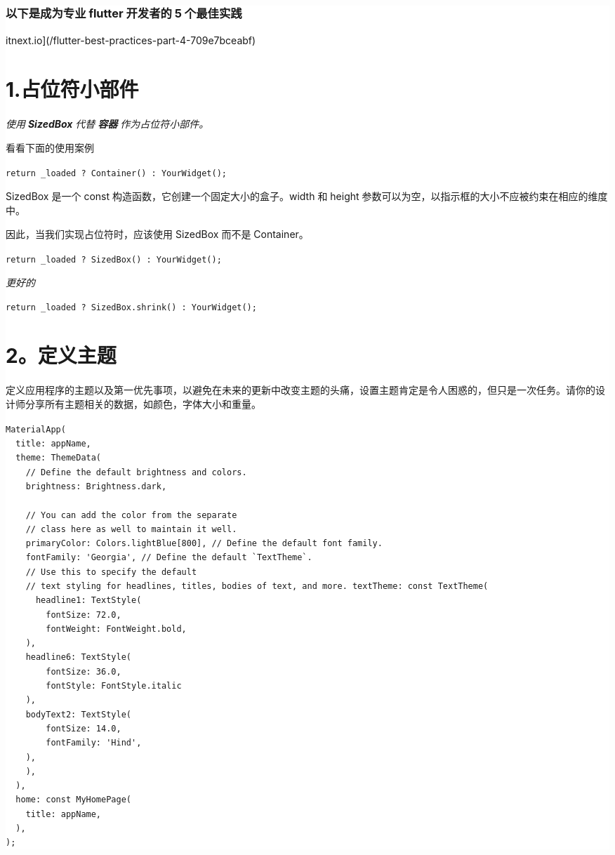 ### 以下是成为专业 flutter 开发者的 5 个最佳实践

itnext.io](/flutter-best-practices-part-4-709e7bceabf) 

# 1.占位符小部件

*使用* ***SizedBox*** *代替* ***容器*** *作为占位符小部件。*

看看下面的使用案例

```
return _loaded ? Container() : YourWidget();
```

SizedBox 是一个 const 构造函数，它创建一个固定大小的盒子。width 和 height 参数可以为空，以指示框的大小不应被约束在相应的维度中。

因此，当我们实现占位符时，应该使用 SizedBox 而不是 Container。

```
return _loaded ? SizedBox() : YourWidget();
```

*更好的*

```
return _loaded ? SizedBox.shrink() : YourWidget();
```

# **2。定义主题**

定义应用程序的主题以及第一优先事项，以避免在未来的更新中改变主题的头痛，设置主题肯定是令人困惑的，但只是一次任务。请你的设计师分享所有主题相关的数据，如颜色，字体大小和重量。

```
MaterialApp(
  title: appName,
  theme: ThemeData(
    // Define the default brightness and colors.
    brightness: Brightness.dark,

    // You can add the color from the separate 
    // class here as well to maintain it well.
    primaryColor: Colors.lightBlue[800], // Define the default font family.
    fontFamily: 'Georgia', // Define the default `TextTheme`. 
    // Use this to specify the default
    // text styling for headlines, titles, bodies of text, and more. textTheme: const TextTheme(
      headline1: TextStyle(
        fontSize: 72.0, 
        fontWeight: FontWeight.bold,
    ),
    headline6: TextStyle(
        fontSize: 36.0, 
        fontStyle: FontStyle.italic
    ),
    bodyText2: TextStyle(
        fontSize: 14.0, 
        fontFamily: 'Hind',
    ),
    ),
  ),
  home: const MyHomePage(
    title: appName,
  ),
);
```
